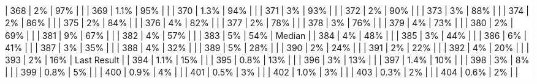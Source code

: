 | 368 | 2% | 97% |  |
| 369 | 1.1% | 95% |  |
| 370 | 1.3% | 94% |  |
| 371 | 3% | 93% |  |
| 372 | 2% | 90% |  |
| 373 | 3% | 88% |  |
| 374 | 2% | 86% |  |
| 375 | 2% | 84% |  |
| 376 | 4% | 82% |  |
| 377 | 2% | 78% |  |
| 378 | 3% | 76% |  |
| 379 | 4% | 73% |  |
| 380 | 2% | 69% |  |
| 381 | 9% | 67% |  |
| 382 | 4% | 57% |  |
| 383 | 5% | 54% | Median |
| 384 | 4% | 48% |  |
| 385 | 3% | 44% |  |
| 386 | 6% | 41% |  |
| 387 | 3% | 35% |  |
| 388 | 4% | 32% |  |
| 389 | 5% | 28% |  |
| 390 | 2% | 24% |  |
| 391 | 2% | 22% |  |
| 392 | 4% | 20% |  |
| 393 | 2% | 16% | Last Result |
| 394 | 1.1% | 15% |  |
| 395 | 0.8% | 13% |  |
| 396 | 3% | 13% |  |
| 397 | 1.4% | 10% |  |
| 398 | 3% | 8% |  |
| 399 | 0.8% | 5% |  |
| 400 | 0.9% | 4% |  |
| 401 | 0.5% | 3% |  |
| 402 | 1.0% | 3% |  |
| 403 | 0.3% | 2% |  |
| 404 | 0.6% | 2% |  |